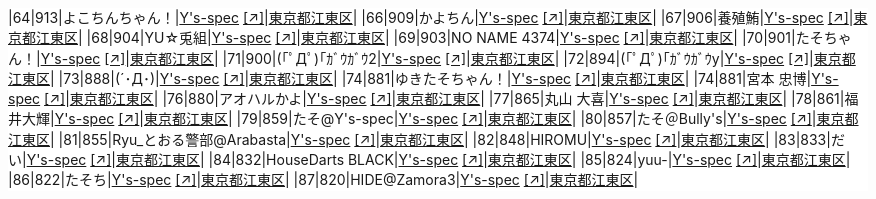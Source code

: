 |64|913|<span class="rank-name-dl">よこちんちゃん！</span>|<a href="/darts/rank/shops/31b68190342d918f0d9b047a20a7ba1e.html">Y's-spec</a> <a href="https://search.dartslive.com/jp/shop/31b68190342d918f0d9b047a20a7ba1e">[↗]</a>|<a href="/darts/rank/東京都/江東区">東京都江東区</a>|
|66|909|<span class="rank-name-dl">かよちん</span>|<a href="/darts/rank/shops/31b68190342d918f0d9b047a20a7ba1e.html">Y's-spec</a> <a href="https://search.dartslive.com/jp/shop/31b68190342d918f0d9b047a20a7ba1e">[↗]</a>|<a href="/darts/rank/東京都/江東区">東京都江東区</a>|
|67|906|<span class="rank-name-dl">養殖鮪</span>|<a href="/darts/rank/shops/31b68190342d918f0d9b047a20a7ba1e.html">Y's-spec</a> <a href="https://search.dartslive.com/jp/shop/31b68190342d918f0d9b047a20a7ba1e">[↗]</a>|<a href="/darts/rank/東京都/江東区">東京都江東区</a>|
|68|904|<span class="rank-name-pd">YU☆兎組</span>|<a href="/darts/rank/shops/54643.html">Y's-spec</a> <a href="https://vs.phoenixdarts.com/jp/shop/shopDetailInfo/s_54643?s_seq=54643">[↗]</a>|<a href="/darts/rank/東京都/江東区">東京都江東区</a>|
|69|903|<span class="rank-name-dl">NO NAME 4374</span>|<a href="/darts/rank/shops/31b68190342d918f0d9b047a20a7ba1e.html">Y's-spec</a> <a href="https://search.dartslive.com/jp/shop/31b68190342d918f0d9b047a20a7ba1e">[↗]</a>|<a href="/darts/rank/東京都/江東区">東京都江東区</a>|
|70|901|<span class="rank-name-pd">たそちゃん！</span>|<a href="/darts/rank/shops/54643.html">Y's-spec</a> <a href="https://vs.phoenixdarts.com/jp/shop/shopDetailInfo/s_54643?s_seq=54643">[↗]</a>|<a href="/darts/rank/東京都/江東区">東京都江東区</a>|
|71|900|<span class="rank-name-dl">(｢ﾟДﾟ)｢ｶﾞｳｶﾞｳ2</span>|<a href="/darts/rank/shops/31b68190342d918f0d9b047a20a7ba1e.html">Y's-spec</a> <a href="https://search.dartslive.com/jp/shop/31b68190342d918f0d9b047a20a7ba1e">[↗]</a>|<a href="/darts/rank/東京都/江東区">東京都江東区</a>|
|72|894|<span class="rank-name-dl">(｢ﾟДﾟ)｢ｶﾞｳｶﾞｳy</span>|<a href="/darts/rank/shops/31b68190342d918f0d9b047a20a7ba1e.html">Y's-spec</a> <a href="https://search.dartslive.com/jp/shop/31b68190342d918f0d9b047a20a7ba1e">[↗]</a>|<a href="/darts/rank/東京都/江東区">東京都江東区</a>|
|73|888|<span class="rank-name-dl">(´･Д･)</span>|<a href="/darts/rank/shops/31b68190342d918f0d9b047a20a7ba1e.html">Y's-spec</a> <a href="https://search.dartslive.com/jp/shop/31b68190342d918f0d9b047a20a7ba1e">[↗]</a>|<a href="/darts/rank/東京都/江東区">東京都江東区</a>|
|74|881|<span class="rank-name-dl">ゆきたそちゃん！</span>|<a href="/darts/rank/shops/31b68190342d918f0d9b047a20a7ba1e.html">Y's-spec</a> <a href="https://search.dartslive.com/jp/shop/31b68190342d918f0d9b047a20a7ba1e">[↗]</a>|<a href="/darts/rank/東京都/江東区">東京都江東区</a>|
|74|881|<span class="rank-name-pd"><span class="pro-icon-pd"></span>宮本 忠博</span>|<a href="/darts/rank/shops/54643.html">Y's-spec</a> <a href="https://vs.phoenixdarts.com/jp/shop/shopDetailInfo/s_54643?s_seq=54643">[↗]</a>|<a href="/darts/rank/東京都/江東区">東京都江東区</a>|
|76|880|<span class="rank-name-dl">アオハルかよ</span>|<a href="/darts/rank/shops/31b68190342d918f0d9b047a20a7ba1e.html">Y's-spec</a> <a href="https://search.dartslive.com/jp/shop/31b68190342d918f0d9b047a20a7ba1e">[↗]</a>|<a href="/darts/rank/東京都/江東区">東京都江東区</a>|
|77|865|<span class="rank-name-pd"><span class="pro-icon-pd"></span>丸山 大喜</span>|<a href="/darts/rank/shops/54643.html">Y's-spec</a> <a href="https://vs.phoenixdarts.com/jp/shop/shopDetailInfo/s_54643?s_seq=54643">[↗]</a>|<a href="/darts/rank/東京都/江東区">東京都江東区</a>|
|78|861|<span class="rank-name-pd">福井大輝</span>|<a href="/darts/rank/shops/54643.html">Y's-spec</a> <a href="https://vs.phoenixdarts.com/jp/shop/shopDetailInfo/s_54643?s_seq=54643">[↗]</a>|<a href="/darts/rank/東京都/江東区">東京都江東区</a>|
|79|859|<span class="rank-name-dl">たそ@Y&#x27;s-spec</span>|<a href="/darts/rank/shops/31b68190342d918f0d9b047a20a7ba1e.html">Y's-spec</a> <a href="https://search.dartslive.com/jp/shop/31b68190342d918f0d9b047a20a7ba1e">[↗]</a>|<a href="/darts/rank/東京都/江東区">東京都江東区</a>|
|80|857|<span class="rank-name-dl">たそ＠Bully&#x27;s</span>|<a href="/darts/rank/shops/31b68190342d918f0d9b047a20a7ba1e.html">Y's-spec</a> <a href="https://search.dartslive.com/jp/shop/31b68190342d918f0d9b047a20a7ba1e">[↗]</a>|<a href="/darts/rank/東京都/江東区">東京都江東区</a>|
|81|855|<span class="rank-name-pd">Ryu_とおる警部@Arabasta</span>|<a href="/darts/rank/shops/54643.html">Y's-spec</a> <a href="https://vs.phoenixdarts.com/jp/shop/shopDetailInfo/s_54643?s_seq=54643">[↗]</a>|<a href="/darts/rank/東京都/江東区">東京都江東区</a>|
|82|848|<span class="rank-name-dl">HIROMU</span>|<a href="/darts/rank/shops/31b68190342d918f0d9b047a20a7ba1e.html">Y's-spec</a> <a href="https://search.dartslive.com/jp/shop/31b68190342d918f0d9b047a20a7ba1e">[↗]</a>|<a href="/darts/rank/東京都/江東区">東京都江東区</a>|
|83|833|<span class="rank-name-pd">だい</span>|<a href="/darts/rank/shops/54643.html">Y's-spec</a> <a href="https://vs.phoenixdarts.com/jp/shop/shopDetailInfo/s_54643?s_seq=54643">[↗]</a>|<a href="/darts/rank/東京都/江東区">東京都江東区</a>|
|84|832|<span class="rank-name-pd">HouseDarts BLACK</span>|<a href="/darts/rank/shops/54643.html">Y's-spec</a> <a href="https://vs.phoenixdarts.com/jp/shop/shopDetailInfo/s_54643?s_seq=54643">[↗]</a>|<a href="/darts/rank/東京都/江東区">東京都江東区</a>|
|85|824|<span class="rank-name-pd">yuu-</span>|<a href="/darts/rank/shops/54643.html">Y's-spec</a> <a href="https://vs.phoenixdarts.com/jp/shop/shopDetailInfo/s_54643?s_seq=54643">[↗]</a>|<a href="/darts/rank/東京都/江東区">東京都江東区</a>|
|86|822|<span class="rank-name-pd">たそち</span>|<a href="/darts/rank/shops/54643.html">Y's-spec</a> <a href="https://vs.phoenixdarts.com/jp/shop/shopDetailInfo/s_54643?s_seq=54643">[↗]</a>|<a href="/darts/rank/東京都/江東区">東京都江東区</a>|
|87|820|<span class="rank-name-pd">HIDE@Zamora3</span>|<a href="/darts/rank/shops/54643.html">Y's-spec</a> <a href="https://vs.phoenixdarts.com/jp/shop/shopDetailInfo/s_54643?s_seq=54643">[↗]</a>|<a href="/darts/rank/東京都/江東区">東京都江東区</a>|